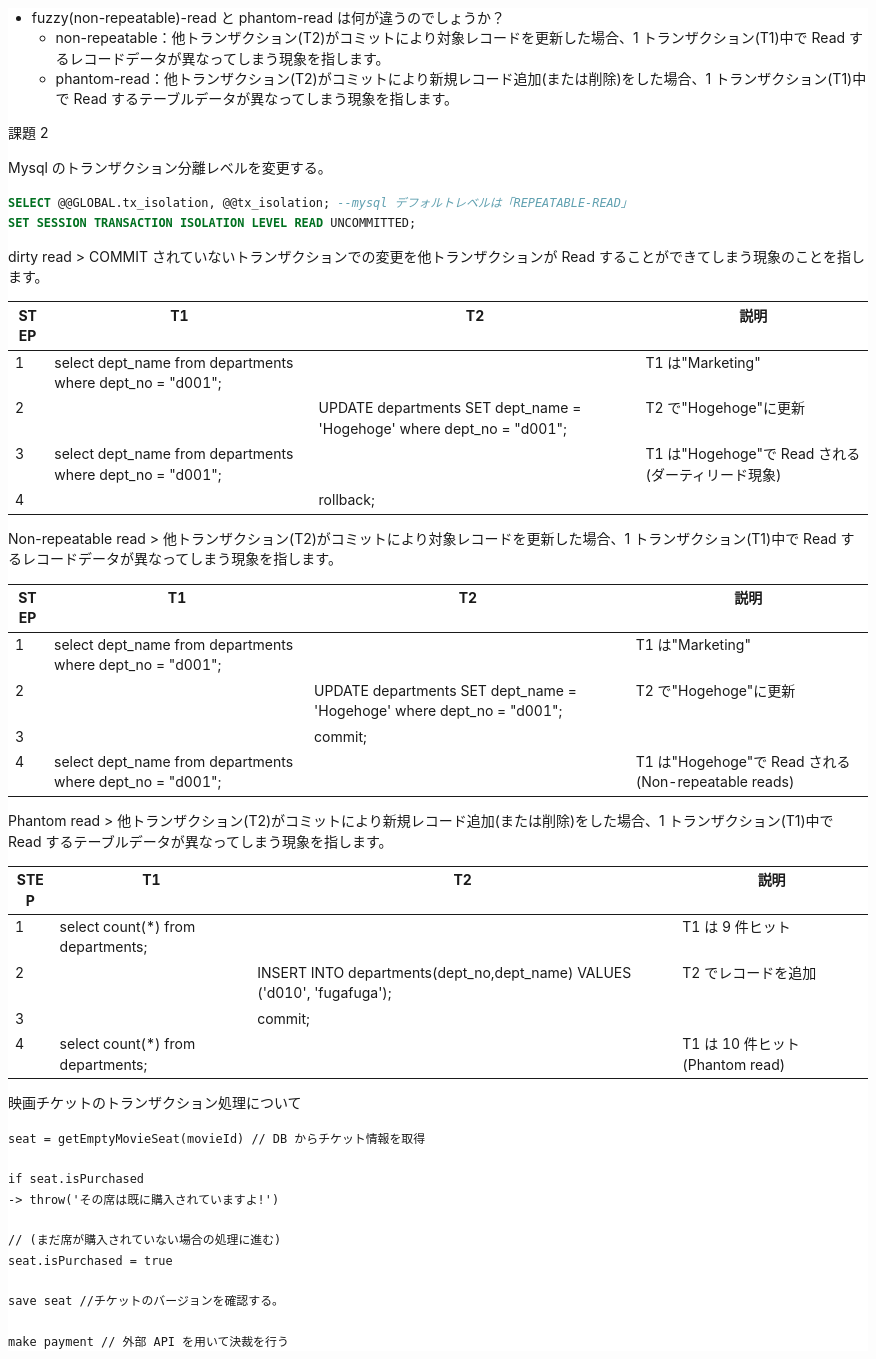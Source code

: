 - fuzzy(non-repeatable)-read と phantom-read は何が違うのでしょうか？
  - non-repeatable：他トランザクション(T2)がコミットにより対象レコードを更新した場合、1 トランザクション(T1)中で Read するレコードデータが異なってしまう現象を指します。
  - phantom-read：他トランザクション(T2)がコミットにより新規レコード追加(または削除)をした場合、1 トランザクション(T1)中で Read するテーブルデータが異なってしまう現象を指します。

課題 2

Mysql のトランザクション分離レベルを変更する。

```sql
SELECT @@GLOBAL.tx_isolation, @@tx_isolation; --mysql デフォルトレベルは「REPEATABLE-READ」
SET SESSION TRANSACTION ISOLATION LEVEL READ UNCOMMITTED;
```

dirty read > COMMIT されていないトランザクションでの変更を他トランザクションが Read することができてしまう現象のことを指します。

| STEP | T1                                                        | T2                                                                    | 説明                                              |
| ---- | --------------------------------------------------------- | --------------------------------------------------------------------- | ------------------------------------------------- |
| 1    | select dept_name from departments where dept_no = "d001"; |                                                                       | T1 は"Marketing"                                  |
| 2    |                                                           | UPDATE departments SET dept_name = 'Hogehoge' where dept_no = "d001"; | T2 で"Hogehoge"に更新                             |
| 3    | select dept_name from departments where dept_no = "d001"; |                                                                       | T1 は"Hogehoge"で Read される(ダーティリード現象) |
| 4    |                                                           | rollback;                                                             |                                                   |

Non-repeatable read > 他トランザクション(T2)がコミットにより対象レコードを更新した場合、1 トランザクション(T1)中で Read するレコードデータが異なってしまう現象を指します。

| STEP | T1                                                        | T2                                                                    | 説明                                                |
| ---- | --------------------------------------------------------- | --------------------------------------------------------------------- | --------------------------------------------------- |
| 1    | select dept_name from departments where dept_no = "d001"; |                                                                       | T1 は"Marketing"                                    |
| 2    |                                                           | UPDATE departments SET dept_name = 'Hogehoge' where dept_no = "d001"; | T2 で"Hogehoge"に更新                               |
| 3    |                                                           | commit;                                                               |                                                     |
| 4    | select dept_name from departments where dept_no = "d001"; |                                                                       | T1 は"Hogehoge"で Read される(Non-repeatable reads) |

Phantom read > 他トランザクション(T2)がコミットにより新規レコード追加(または削除)をした場合、1 トランザクション(T1)中で Read するテーブルデータが異なってしまう現象を指します。

| STEP | T1                                 | T2                                                                      | 説明                            |
| ---- | ---------------------------------- | ----------------------------------------------------------------------- | ------------------------------- |
| 1    | select count(\*) from departments; |                                                                         | T1 は 9 件ヒット                |
| 2    |                                    | INSERT INTO departments(dept_no,dept_name) VALUES ('d010', 'fugafuga'); | T2 でレコードを追加             |
| 3    |                                    | commit;                                                                 |                                 |
| 4    | select count(\*) from departments; |                                                                         | T1 は 10 件ヒット(Phantom read) |

映画チケットのトランザクション処理について

```
seat = getEmptyMovieSeat(movieId) // DB からチケット情報を取得

if seat.isPurchased
-> throw('その席は既に購入されていますよ!')

// (まだ席が購入されていない場合の処理に進む)
seat.isPurchased = true

save seat //チケットのバージョンを確認する。

make payment // 外部 API を用いて決裁を行う
```
